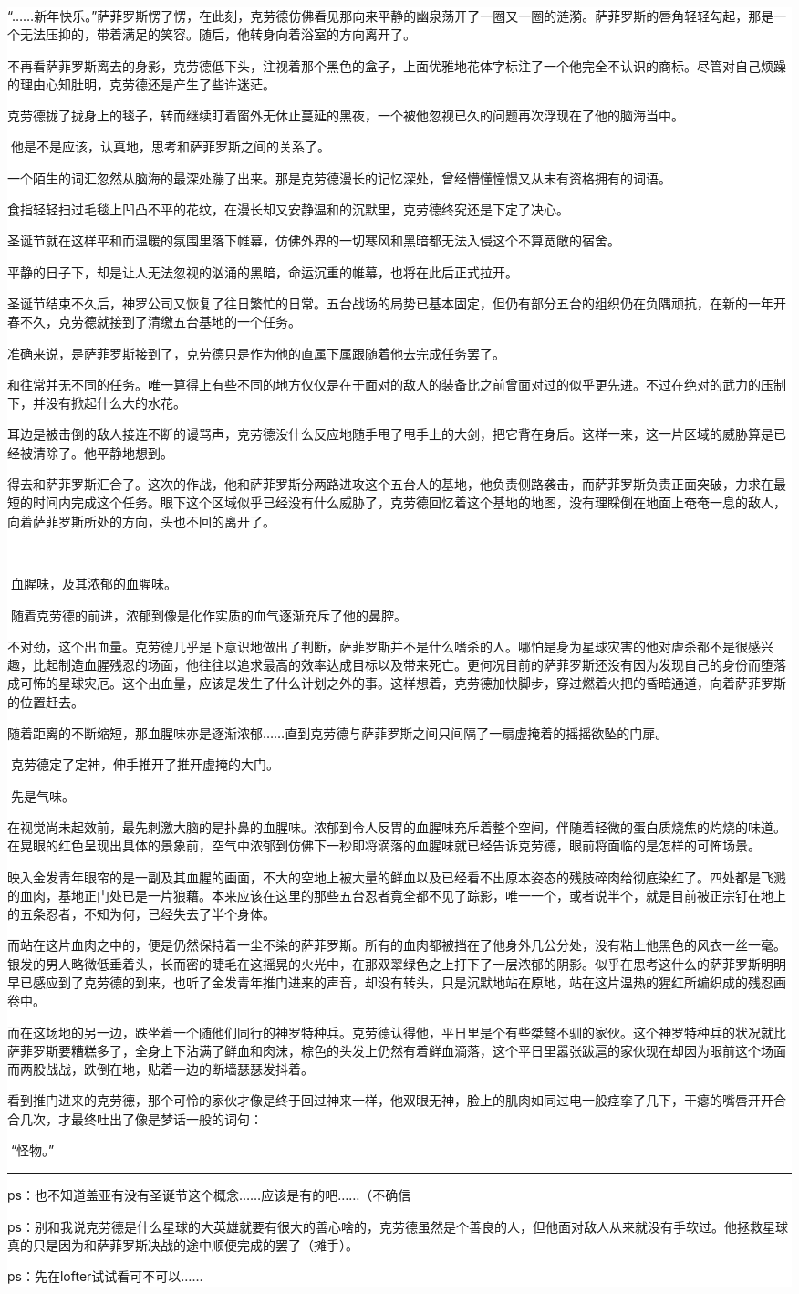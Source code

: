 ​        “﻿……新年快乐。”萨菲罗斯愣了愣，在此刻，克劳德仿佛看见那向来平静的幽泉荡开了一圈又一圈的涟漪。萨菲罗斯的唇角轻轻勾起，那是一个无法压抑的，带着满足的笑容。随后，他转身向着浴室的方向离开了。

​       不再看萨菲罗斯离去的身影，克劳德低下头，注视着那个黑色的盒子，上面优雅地花体字标注了一个他完全不认识的商标。尽管对自己烦躁的理由心知肚明，克劳德还是产生了些许迷茫。

​       克劳德拢了拢身上的毯子，转而继续盯着窗外无休止蔓延的黑夜，一个被他忽视已久的问题再次浮现在了他的脑海当中。

​        他是不是应该，认真地，思考和萨菲罗斯之间的关系了。

​       一个陌生的词汇忽然从脑海的最深处蹦了出来。那是克劳德漫长的记忆深处，曾经懵懂憧憬又从未有资格拥有的词语。

​       食指轻轻扫过毛毯上凹凸不平的花纹，在漫长却又安静温和的沉默里，克劳德终究还是下定了决心。

​       圣诞节就在这样平和而温暖的氛围里落下帷幕，仿佛外界的一切寒风和黑暗都无法入侵这个不算宽敞的宿舍。

​       平静的日子下，却是让人无法忽视的汹涌的黑暗，命运沉重的帷幕，也将在此后正式拉开。

​        圣诞节结束不久后，神罗公司又恢复了往日繁忙的日常。五台战场的局势已基本固定，但仍有部分五台的组织仍在负隅顽抗，在新的一年开春不久，克劳德就接到了清缴五台基地的一个任务。

​       准确来说，是萨菲罗斯接到了，克劳德只是作为他的直属下属跟随着他去完成任务罢了。 ﻿ ﻿

​        和往常并无不同的任务。唯一算得上有些不同的地方仅仅是在于面对的敌人的装备比之前曾面对过的似乎更先进。不过在绝对的武力的压制下，并没有掀起什么大的水花。

​         耳边是被击倒的敌人接连不断的谩骂声，克劳德没什么反应地随手甩了甩手上的大剑，把它背在身后。这样一来，这一片区域的威胁算是已经被清除了。他平静地想到。

​       得去和萨菲罗斯汇合了。这次的作战，他和萨菲罗斯分两路进攻这个五台人的基地，他负责侧路袭击，而萨菲罗斯负责正面突破，力求在最短的时间内完成这个任务。眼下这个区域似乎已经没有什么威胁了，克劳德回忆着这个基地的地图，没有理睬倒在地面上奄奄一息的敌人，向着萨菲罗斯所处的方向，头也不回的离开了。 ﻿ ﻿

​        

​        血腥味，及其浓郁的血腥味。

​       随着克劳德的前进，浓郁到像是化作实质的血气逐渐充斥了他的鼻腔。

​         不对劲，这个出血量。克劳德几乎是下意识地做出了判断，萨菲罗斯并不是什么嗜杀的人。哪怕是身为星球灾害的他对虐杀都不是很感兴趣，比起制造血腥残忍的场面，他往往以追求最高的效率达成目标以及带来死亡。更何况目前的萨菲罗斯还没有因为发现自己的身份而堕落成可怖的星球灾厄。这个出血量，应该是发生了什么计划之外的事。这样想着，克劳德加快脚步，穿过燃着火把的昏暗通道，向着萨菲罗斯的位置赶去。

​        随着距离的不断缩短，那血腥味亦是逐渐浓郁……直到克劳德与萨菲罗斯之间只间隔了一扇虚掩着的摇摇欲坠的门扉。 

​        克劳德定了定神，伸手推开了推开虚掩的大门。

​        先是气味。

​        在视觉尚未起效前，最先刺激大脑的是扑鼻的血腥味。浓郁到令人反胃的血腥味充斥着整个空间，伴随着轻微的蛋白质烧焦的灼烧的味道。在晃眼的红色呈现出具体的景象前，空气中浓郁到仿佛下一秒即将滴落的血腥味就已经告诉克劳德，眼前将面临的是怎样的可怖场景。

​        映入金发青年眼帘的是一副及其血腥的画面，不大的空地上被大量的鲜血以及已经看不出原本姿态的残肢碎肉给彻底染红了。四处都是飞溅的血肉，基地正门处已是一片狼藉。本来应该在这里的那些五台忍者竟全都不见了踪影，唯一一个，或者说半个，就是目前被正宗钉在地上的五条忍者，不知为何，已经失去了半个身体。

​         而站在这片血肉之中的，便是仍然保持着一尘不染的萨菲罗斯。所有的血肉都被挡在了他身外几公分处，没有粘上他黑色的风衣一丝一毫。银发的男人略微低垂着头，长而密的睫毛在这摇晃的火光中，在那双翠绿色之上打下了一层浓郁的阴影。似乎在思考这什么的萨菲罗斯明明早已感应到了克劳德的到来，也听了金发青年推门进来的声音，却没有转头，只是沉默地站在原地，站在这片温热的猩红所编织成的残忍画卷中。

​       而在这场地的另一边，跌坐着一个随他们同行的神罗特种兵。克劳德认得他，平日里是个有些桀骜不驯的家伙。这个神罗特种兵的状况就比萨菲罗斯要糟糕多了，全身上下沾满了鲜血和肉沫，棕色的头发上仍然有着鲜血滴落，这个平日里嚣张跋扈的家伙现在却因为眼前这个场面而两股战战，跌倒在地，贴着一边的断墙瑟瑟发抖着。

​       看到推门进来的克劳德，那个可怜的家伙才像是终于回过神来一样，他双眼无神，脸上的肌肉如同过电一般痉挛了几下，干瘪的嘴唇开开合合几次，才最终吐出了像是梦话一般的词句：

​        “怪物。”

------

ps：也不知道盖亚有没有圣诞节这个概念……应该是有的吧……（不确信

ps：别和我说克劳德是什么星球的大英雄就要有很大的善心啥的，克劳德虽然是个善良的人，但他面对敌人从来就没有手软过。他拯救星球真的只是因为和萨菲罗斯决战的途中顺便完成的罢了（摊手）。

ps：先在lofter试试看可不可以……
